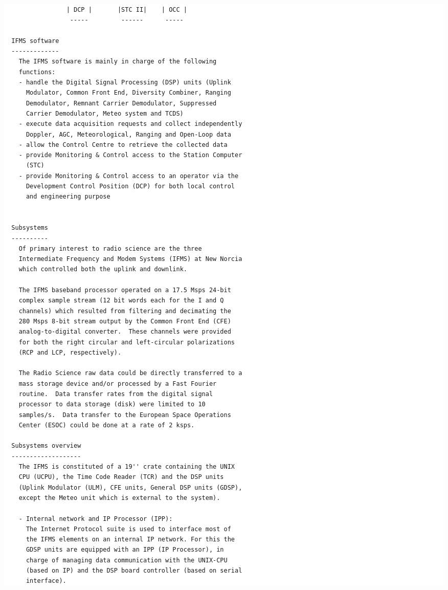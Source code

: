                      | DCP |       |STC II|    | OCC |
                      -----         ------      -----
 
      IFMS software
      -------------
        The IFMS software is mainly in charge of the following
        functions:
        - handle the Digital Signal Processing (DSP) units (Uplink
          Modulator, Common Front End, Diversity Combiner, Ranging
          Demodulator, Remnant Carrier Demodulator, Suppressed
          Carrier Demodulator, Meteo system and TCDS)
        - execute data acquisition requests and collect independently
          Doppler, AGC, Meteorological, Ranging and Open-Loop data
        - allow the Control Centre to retrieve the collected data
        - provide Monitoring & Control access to the Station Computer
          (STC)
        - provide Monitoring & Control access to an operator via the
          Development Control Position (DCP) for both local control
          and engineering purpose
 
 
      Subsystems
      ----------
        Of primary interest to radio science are the three
        Intermediate Frequency and Modem Systems (IFMS) at New Norcia
        which controlled both the uplink and downlink.
 
        The IFMS baseband processor operated on a 17.5 Msps 24-bit
        complex sample stream (12 bit words each for the I and Q
        channels) which resulted from filtering and decimating the
        280 Msps 8-bit stream output by the Common Front End (CFE)
        analog-to-digital converter.  These channels were provided
        for both the right circular and left-circular polarizations
        (RCP and LCP, respectively).
 
        The Radio Science raw data could be directly transferred to a
        mass storage device and/or processed by a Fast Fourier
        routine.  Data transfer rates from the digital signal
        processor to data storage (disk) were limited to 10
        samples/s.  Data transfer to the European Space Operations
        Center (ESOC) could be done at a rate of 2 ksps.
 
      Subsystems overview
      -------------------
        The IFMS is constituted of a 19'' crate containing the UNIX
        CPU (UCPU), the Time Code Reader (TCR) and the DSP units
        (Uplink Modulator (ULM), CFE units, General DSP units (GDSP),
        except the Meteo unit which is external to the system).
 
        - Internal network and IP Processor (IPP):
          The Internet Protocol suite is used to interface most of
          the IFMS elements on an internal IP network. For this the
          GDSP units are equipped with an IPP (IP Processor), in
          charge of managing data communication with the UNIX-CPU
          (based on IP) and the DSP board controller (based on serial
          interface).
 
